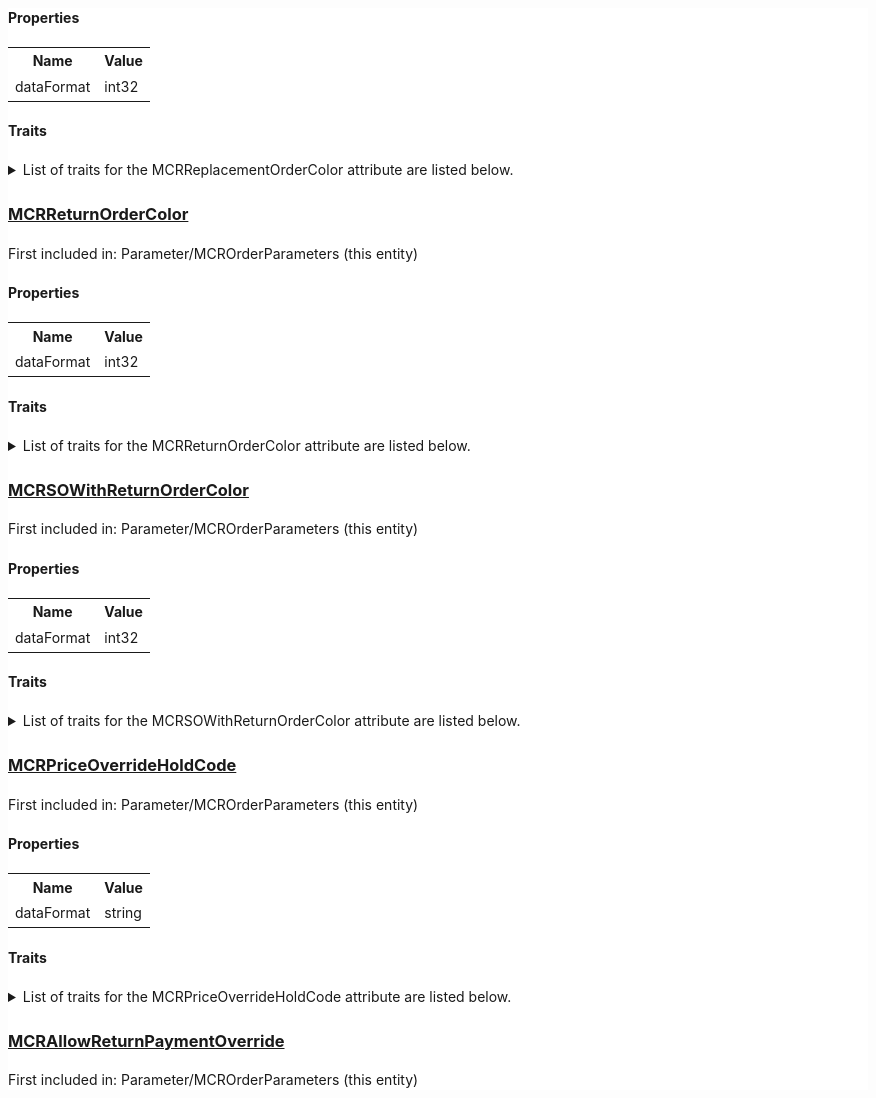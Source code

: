 #### Properties

<table><tr><th>Name</th><th>Value</th></tr><tr><td>dataFormat</td><td>int32</td></tr></table>

#### Traits

<details><summary>List of traits for the MCRReplacementOrderColor attribute are listed below.</summary></details>

### <a href=#MCRReturnOrderColor name="MCRReturnOrderColor">MCRReturnOrderColor</a>

First included in: Parameter/MCROrderParameters (this entity)  

#### Properties

<table><tr><th>Name</th><th>Value</th></tr><tr><td>dataFormat</td><td>int32</td></tr></table>

#### Traits

<details><summary>List of traits for the MCRReturnOrderColor attribute are listed below.</summary></details>

### <a href=#MCRSOWithReturnOrderColor name="MCRSOWithReturnOrderColor">MCRSOWithReturnOrderColor</a>

First included in: Parameter/MCROrderParameters (this entity)  

#### Properties

<table><tr><th>Name</th><th>Value</th></tr><tr><td>dataFormat</td><td>int32</td></tr></table>

#### Traits

<details><summary>List of traits for the MCRSOWithReturnOrderColor attribute are listed below.</summary></details>

### <a href=#MCRPriceOverrideHoldCode name="MCRPriceOverrideHoldCode">MCRPriceOverrideHoldCode</a>

First included in: Parameter/MCROrderParameters (this entity)  

#### Properties

<table><tr><th>Name</th><th>Value</th></tr><tr><td>dataFormat</td><td>string</td></tr></table>

#### Traits

<details><summary>List of traits for the MCRPriceOverrideHoldCode attribute are listed below.</summary></details>

### <a href=#MCRAllowReturnPaymentOverride name="MCRAllowReturnPaymentOverride">MCRAllowReturnPaymentOverride</a>

First included in: Parameter/MCROrderParameters (this entity)  
